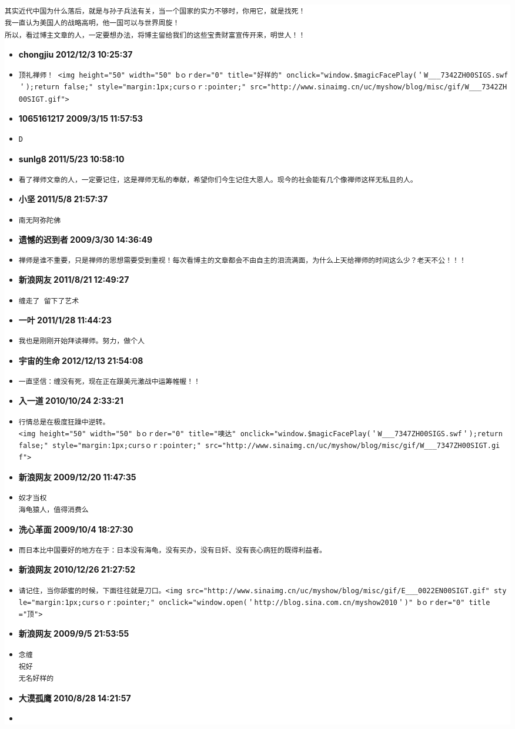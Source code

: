   ```
  其实近代中国为什么落后，就是与孙子兵法有关，当一个国家的实力不够时，你用它，就是找死！
  我一直认为美国人的战略高明，他一国可以与世界周旋！
  所以，看过博主文章的人，一定要想办法，将博主留给我们的这些宝贵财富宣传开来，明世人！！
  ```
- **chongjiu 2012/12/3 10:25:37**
- ```
  顶礼禅师！ <img height="50" width="50" bｏｒder="0" title="好样的" onclick="window.$magicFacePlay(＇W___7342ZH00SIGS.swf＇);return false;" style="margin:1px;cursｏｒ:pointer;" src="http://www.sinaimg.cn/uc/myshow/blog/misc/gif/W___7342ZH00SIGT.gif">
  ```
- **1065161217 2009/3/15 11:57:53**
- ```
  D
  ```
- **sunlg8 2011/5/23 10:58:10**
- ```
  看了禅师文章的人，一定要记住，这是禅师无私的奉献，希望你们今生记住大恩人。现今的社会能有几个像禅师这样无私且的人。
  ```
- **小坚 2011/5/8 21:57:37**
- ```
  南无阿弥陀佛
  ```
- **遗憾的迟到者 2009/3/30 14:36:49**
- ```
  禅师是谁不重要，只是禅师的思想需要受到重视！每次看博主的文章都会不由自主的泪流满面，为什么上天给禅师的时间这么少？老天不公！！！
  ```
- **新浪网友 2011/8/21 12:49:27**
- ```
  缠走了 留下了艺术
  ```
- **一叶 2011/1/28 11:44:23**
- ```
  我也是刚刚开始拜读禅师。努力，做个人
  ```
- **宇宙的生命 2012/12/13 21:54:08**
- ```
  一直坚信：缠没有死，现在正在跟美元激战中运筹帷幄！！
  ```
- **入一道 2010/10/24 2:33:21**
- ```
  行情总是在极度狂躁中逆转。
  <img height="50" width="50" bｏｒder="0" title="噢达" onclick="window.$magicFacePlay(＇W___7347ZH00SIGS.swf＇);return false;" style="margin:1px;cursｏｒ:pointer;" src="http://www.sinaimg.cn/uc/myshow/blog/misc/gif/W___7347ZH00SIGT.gif">
  ```
- **新浪网友 2009/12/20 11:47:35**
- ```
  奴才当权
  海龟猿人，值得消费么
  ```
- **洗心革面 2009/10/4 18:27:30**
- ```
  而日本比中国要好的地方在于：日本没有海龟，没有买办，没有日奸、没有丧心病狂的既得利益者。
  ```
- **新浪网友 2010/12/26 21:27:52**
- ```
  请记住，当你舔蜜的时候，下面往往就是刀口。<img src="http://www.sinaimg.cn/uc/myshow/blog/misc/gif/E___0022EN00SIGT.gif" style="margin:1px;cursｏｒ:pointer;" onclick="window.open(＇http://blog.sina.com.cn/myshow2010＇)" bｏｒder="0" title="顶">
  ```
- **新浪网友 2009/9/5 21:53:55**
- ```
  念缠
  祝好
  无名好样的
  ```
- **大漠孤鹰 2010/8/28 14:21:57**
- ```
  ```